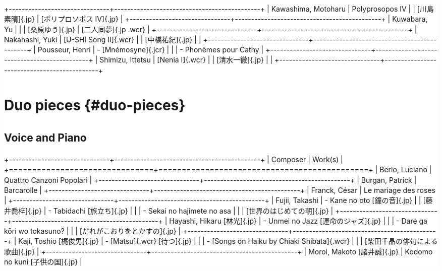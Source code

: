 +-------------------------------+---------------------------------------------+
| Kawashima, Motoharu           | Polyprosopos IV                             |
| [川島素晴]{.jp}               | [ポリプロソポス IV]{.jp}                    |
+-------------------------------+---------------------------------------------+
| Kuwabara, Yu                  |                                             |
| [桑原ゆう]{.jp}               | [二人同夢]{.jp .wcr}                        |
+-------------------------------+---------------------------------------------+
| Nakahashi, Yuki               | [U-SHI Song II]{.wcr}                       |
| [中橋祐紀]{.jp}               |                                             |
+-------------------------------+---------------------------------------------+
| Pousseur, Henri               | - [Mnémosyne]{.jcr}                         |
|                               | - Phonèmes pour Cathy                       |
+-------------------------------+---------------------------------------------+
| Shimizu, Ittetsu              | [Nenia I]{.wcr}                             |
| [清水一徹]{.jp}               |                                             |
+-------------------------------+---------------------------------------------+


# Duo pieces {#duo-pieces}

## Voice and Piano


+-------------------------------+---------------------------------------------+
| Composer                      | Work(s)                                     |
+===============================+=============================================+
| Berio, Luciano                | Quattro Canzoni Popolari                    |
+-------------------------------+---------------------------------------------+
| Burgan, Patrick               | Barcarolle                                  |
+-------------------------------+---------------------------------------------+
| Franck, César                 | Le mariage des roses                        |
+-------------------------------+---------------------------------------------+
| Fujii, Takashi                | - Kane no oto [鐘の音]{.jp}                 |
| [藤井喬梓]{.jp}               | - Tabidachi [旅立ち]{.jp}                   |
|                               | - Sekai no hajimete no asa                  |
|                               |   [世界のはじめての朝]{.jp}                 |
+-------------------------------+---------------------------------------------+
| Hayashi, Hikaru [林光]{.jp}   | - Unmei no Jazz [運命のジャズ]{.jp}         |
|                               | - Dare ga kōri wo tokasuno?                 |
|                               |   [だれがこおりをとかすの]{.jp}             |
+-------------------------------+---------------------------------------------+
| Kaji, Toshio [梶俊男]{.jp}    | - [Matsu]{.wcr} [待つ]{.jp}                 |
|                               | - [Songs on Haiku by Chiaki Shibata]{.wcr}  |
|                               |   [柴田千晶の俳句による歌曲]{.jp}           |
+-------------------------------+---------------------------------------------+
| Moroi, Makoto [諸井誠]{.jp}   | Kodomo no kuni [子供の国]{.jp}              |

[Koto]: https://en.wikipedia.org/wiki/Koto_(instrument)
[17-string koto]: https://en.wikipedia.org/wiki/17-string_koto